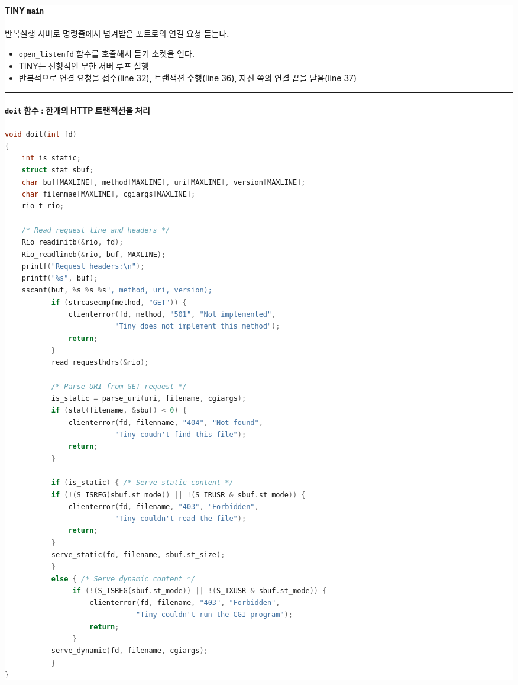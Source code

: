 #### TINY `main`

반복실행 서버로 명령줄에서 넘겨받은 포트로의 연결 요청 듣는다.

- `open_listenfd` 함수를 호출해서 듣기 소켓을 연다.
- TINY는 전형적인 무한 서버 루프 실행
- 반복적으로 연결 요청을 접수(line 32), 트랜잭션 수행(line 36), 자신 쪽의 연결 끝을 닫음(line 37)

------



#### `doit` 함수 : 한개의 HTTP 트랜잭션을 처리

```c
void doit(int fd)
{
    int is_static;
    struct stat sbuf;
    char buf[MAXLINE], method[MAXLINE], uri[MAXLINE], version[MAXLINE];
    char filenmae[MAXLINE], cgiargs[MAXLINE];
    rio_t rio;
    
    /* Read request line and headers */
    Rio_readinitb(&rio, fd);
    Rio_readlineb(&rio, buf, MAXLINE);
    printf("Request headers:\n");
    printf("%s", buf);
    sscanf(buf, %s %s %s", method, uri, version);
           if (strcasecmp(method, "GET")) {
               clienterror(fd, method, "501", "Not implemented",
                          "Tiny does not implement this method");
               return;
           }
           read_requesthdrs(&rio);
           
           /* Parse URI from GET request */
           is_static = parse_uri(uri, filename, cgiargs);
           if (stat(filename, &sbuf) < 0) {
               clienterror(fd, filenname, "404", "Not found",
                          "Tiny coudn't find this file");
               return;
           }
           
           if (is_static) { /* Serve static content */
           if (!(S_ISREG(sbuf.st_mode)) || !(S_IRUSR & sbuf.st_mode)) {
               clienterror(fd, filename, "403", "Forbidden",
                          "Tiny couldn't read the file");
               return;
           }
           serve_static(fd, filename, sbuf.st_size);
           }
           else { /* Serve dynamic content */
           		if (!(S_ISREG(sbuf.st_mode)) || !(S_IXUSR & sbuf.st_mode)) {
                    clienterror(fd, filename, "403", "Forbidden",
                               "Tiny couldn't run the CGI program");
                    return;
                }
           serve_dynamic(fd, filename, cgiargs);
           }
}
```
